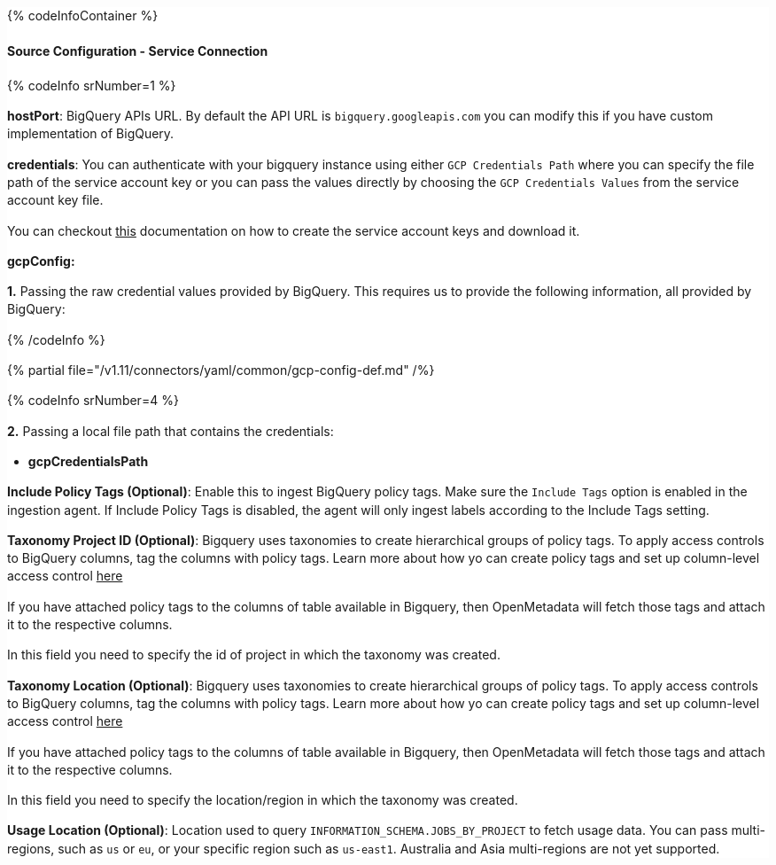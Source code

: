 {% codeInfoContainer %}

#### Source Configuration - Service Connection

{% codeInfo srNumber=1 %}

**hostPort**: BigQuery APIs URL. By default the API URL is `bigquery.googleapis.com` you can modify this if you have custom implementation of BigQuery.

**credentials**: 
You can authenticate with your bigquery instance using either `GCP Credentials Path` where you can specify the file path of the service account key or you can pass the values directly by choosing the `GCP Credentials Values` from the service account key file.

You can checkout [this](https://cloud.google.com/iam/docs/keys-create-delete#iam-service-account-keys-create-console) documentation on how to create the service account keys and download it.



**gcpConfig:**

**1.** Passing the raw credential values provided by BigQuery. This requires us to provide the following information, all provided by BigQuery:

{% /codeInfo %}

{% partial file="/v1.11/connectors/yaml/common/gcp-config-def.md" /%}

{% codeInfo srNumber=4 %}

**2.**  Passing a local file path that contains the credentials:
  - **gcpCredentialsPath**

**Include Policy Tags (Optional)**: Enable this to ingest BigQuery policy tags. Make sure the `Include Tags` option is enabled in the ingestion agent. If Include Policy Tags is disabled, the agent will only ingest labels according to the Include Tags setting.

**Taxonomy Project ID (Optional)**: Bigquery uses taxonomies to create hierarchical groups of policy tags. To apply access controls to BigQuery columns, tag the columns with policy tags. Learn more about how yo can create policy tags and set up column-level access control [here](https://cloud.google.com/bigquery/docs/column-level-security)

If you have attached policy tags to the columns of table available in Bigquery, then OpenMetadata will fetch those tags and attach it to the respective columns.

In this field you need to specify the id of project in which the taxonomy was created.

**Taxonomy Location (Optional)**: Bigquery uses taxonomies to create hierarchical groups of policy tags. To apply access controls to BigQuery columns, tag the columns with policy tags. Learn more about how yo can create policy tags and set up column-level access control [here](https://cloud.google.com/bigquery/docs/column-level-security)

If you have attached policy tags to the columns of table available in Bigquery, then OpenMetadata will fetch those tags and attach it to the respective columns.

In this field you need to specify the location/region in which the taxonomy was created.

**Usage Location (Optional)**:
Location used to query `INFORMATION_SCHEMA.JOBS_BY_PROJECT` to fetch usage data. You can pass multi-regions, such as `us` or `eu`, or your specific region such as `us-east1`. Australia and Asia multi-regions are not yet supported.
